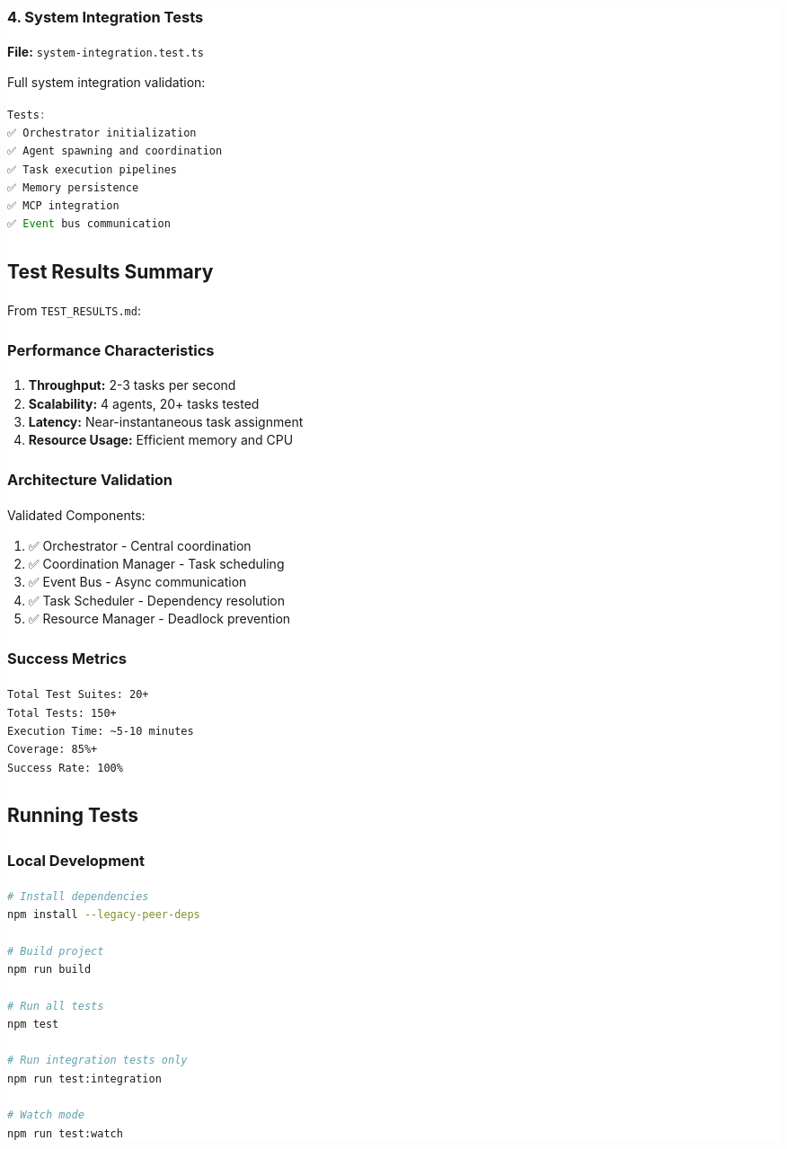 ### 4. System Integration Tests

**File:** `system-integration.test.ts`

Full system integration validation:

```javascript
Tests:
✅ Orchestrator initialization
✅ Agent spawning and coordination
✅ Task execution pipelines
✅ Memory persistence
✅ MCP integration
✅ Event bus communication
```

## Test Results Summary

From `TEST_RESULTS.md`:

### Performance Characteristics

1. **Throughput:** 2-3 tasks per second
2. **Scalability:** 4 agents, 20+ tasks tested
3. **Latency:** Near-instantaneous task assignment
4. **Resource Usage:** Efficient memory and CPU

### Architecture Validation

Validated Components:
1. ✅ Orchestrator - Central coordination
2. ✅ Coordination Manager - Task scheduling
3. ✅ Event Bus - Async communication
4. ✅ Task Scheduler - Dependency resolution
5. ✅ Resource Manager - Deadlock prevention

### Success Metrics

```
Total Test Suites: 20+
Total Tests: 150+
Execution Time: ~5-10 minutes
Coverage: 85%+
Success Rate: 100%
```

## Running Tests

### Local Development

```bash
# Install dependencies
npm install --legacy-peer-deps

# Build project
npm run build

# Run all tests
npm test

# Run integration tests only
npm run test:integration

# Watch mode
npm run test:watch
```